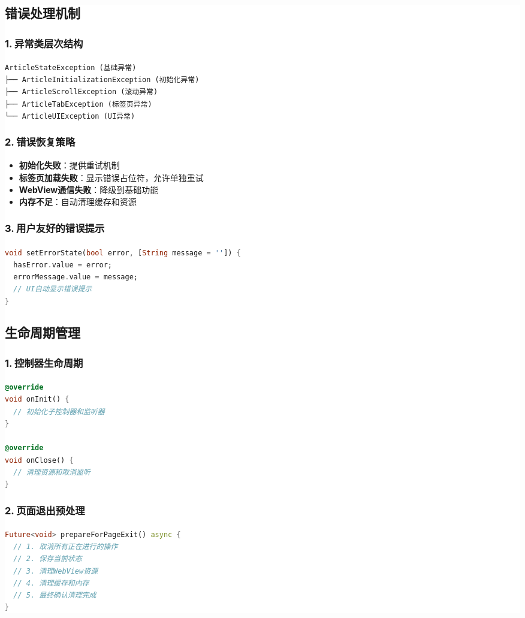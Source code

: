 ## 错误处理机制

### 1. 异常类层次结构

```dart
ArticleStateException (基础异常)
├── ArticleInitializationException (初始化异常)
├── ArticleScrollException (滚动异常)
├── ArticleTabException (标签页异常)
└── ArticleUIException (UI异常)
```

### 2. 错误恢复策略

- **初始化失败**：提供重试机制
- **标签页加载失败**：显示错误占位符，允许单独重试
- **WebView通信失败**：降级到基础功能
- **内存不足**：自动清理缓存和资源

### 3. 用户友好的错误提示

```dart
void setErrorState(bool error, [String message = '']) {
  hasError.value = error;
  errorMessage.value = message;
  // UI自动显示错误提示
}
```

## 生命周期管理

### 1. 控制器生命周期

```dart
@override
void onInit() {
  // 初始化子控制器和监听器
}

@override
void onClose() {
  // 清理资源和取消监听
}
```

### 2. 页面退出预处理

```dart
Future<void> prepareForPageExit() async {
  // 1. 取消所有正在进行的操作
  // 2. 保存当前状态
  // 3. 清理WebView资源
  // 4. 清理缓存和内存
  // 5. 最终确认清理完成
}
```
